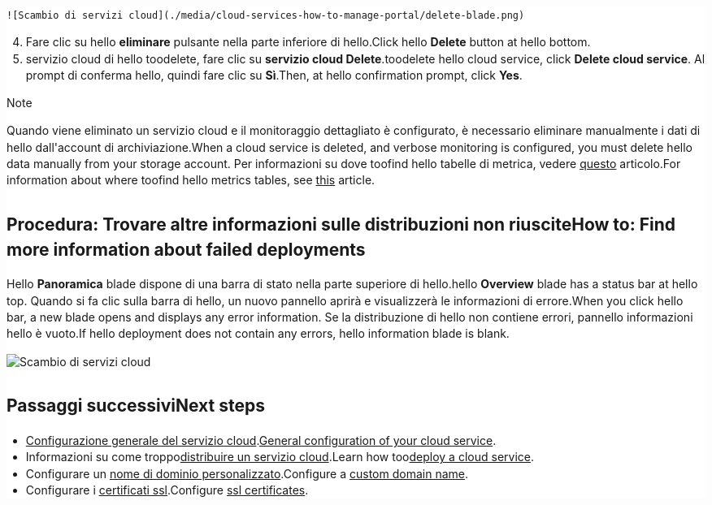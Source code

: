     ![Scambio di servizi cloud](./media/cloud-services-how-to-manage-portal/delete-blade.png)

4. <span data-ttu-id="26d70-166">Fare clic su hello **eliminare** pulsante nella parte inferiore di hello.</span><span class="sxs-lookup"><span data-stu-id="26d70-166">Click hello **Delete** button at hello bottom.</span></span>
5. <span data-ttu-id="26d70-167">servizio cloud di hello toodelete, fare clic su **servizio cloud Delete**.</span><span class="sxs-lookup"><span data-stu-id="26d70-167">toodelete hello cloud service, click **Delete cloud service**.</span></span> <span data-ttu-id="26d70-168">Al prompt di conferma hello, quindi fare clic su **Sì**.</span><span class="sxs-lookup"><span data-stu-id="26d70-168">Then, at hello confirmation prompt, click **Yes**.</span></span>

> [!NOTE]
> <span data-ttu-id="26d70-169">Quando viene eliminato un servizio cloud e il monitoraggio dettagliato è configurato, è necessario eliminare manualmente i dati di hello dall'account di archiviazione.</span><span class="sxs-lookup"><span data-stu-id="26d70-169">When a cloud service is deleted, and verbose monitoring is configured, you must delete hello data manually from your storage account.</span></span> <span data-ttu-id="26d70-170">Per informazioni su dove toofind hello tabelle di metrica, vedere [questo](cloud-services-how-to-monitor.md) articolo.</span><span class="sxs-lookup"><span data-stu-id="26d70-170">For information about where toofind hello metrics tables, see [this](cloud-services-how-to-monitor.md) article.</span></span>


## <a name="how-to-find-more-information-about-failed-deployments"></a><span data-ttu-id="26d70-171">Procedura: Trovare altre informazioni sulle distribuzioni non riuscite</span><span class="sxs-lookup"><span data-stu-id="26d70-171">How to: Find more information about failed deployments</span></span>
<span data-ttu-id="26d70-172">Hello **Panoramica** blade dispone di una barra di stato nella parte superiore di hello.</span><span class="sxs-lookup"><span data-stu-id="26d70-172">hello **Overview** blade has a status bar at hello top.</span></span> <span data-ttu-id="26d70-173">Quando si fa clic sulla barra di hello, un nuovo pannello aprirà e visualizzerà le informazioni di errore.</span><span class="sxs-lookup"><span data-stu-id="26d70-173">When you click hello bar, a new blade opens and displays any error information.</span></span> <span data-ttu-id="26d70-174">Se la distribuzione di hello non contiene errori, pannello informazioni hello è vuoto.</span><span class="sxs-lookup"><span data-stu-id="26d70-174">If hello deployment does not contain any errors, hello information blade is blank.</span></span>

![Scambio di servizi cloud](./media/cloud-services-how-to-manage-portal/status-info.png)



[Azure portal]: https://portal.azure.com

## <a name="next-steps"></a><span data-ttu-id="26d70-176">Passaggi successivi</span><span class="sxs-lookup"><span data-stu-id="26d70-176">Next steps</span></span>
* <span data-ttu-id="26d70-177">[Configurazione generale del servizio cloud](cloud-services-how-to-configure-portal.md).</span><span class="sxs-lookup"><span data-stu-id="26d70-177">[General configuration of your cloud service](cloud-services-how-to-configure-portal.md).</span></span>
* <span data-ttu-id="26d70-178">Informazioni su come troppo[distribuire un servizio cloud](cloud-services-how-to-create-deploy-portal.md).</span><span class="sxs-lookup"><span data-stu-id="26d70-178">Learn how too[deploy a cloud service](cloud-services-how-to-create-deploy-portal.md).</span></span>
* <span data-ttu-id="26d70-179">Configurare un [nome di dominio personalizzato](cloud-services-custom-domain-name-portal.md).</span><span class="sxs-lookup"><span data-stu-id="26d70-179">Configure a [custom domain name](cloud-services-custom-domain-name-portal.md).</span></span>
* <span data-ttu-id="26d70-180">Configurare i [certificati ssl](cloud-services-configure-ssl-certificate-portal.md).</span><span class="sxs-lookup"><span data-stu-id="26d70-180">Configure [ssl certificates](cloud-services-configure-ssl-certificate-portal.md).</span></span>
